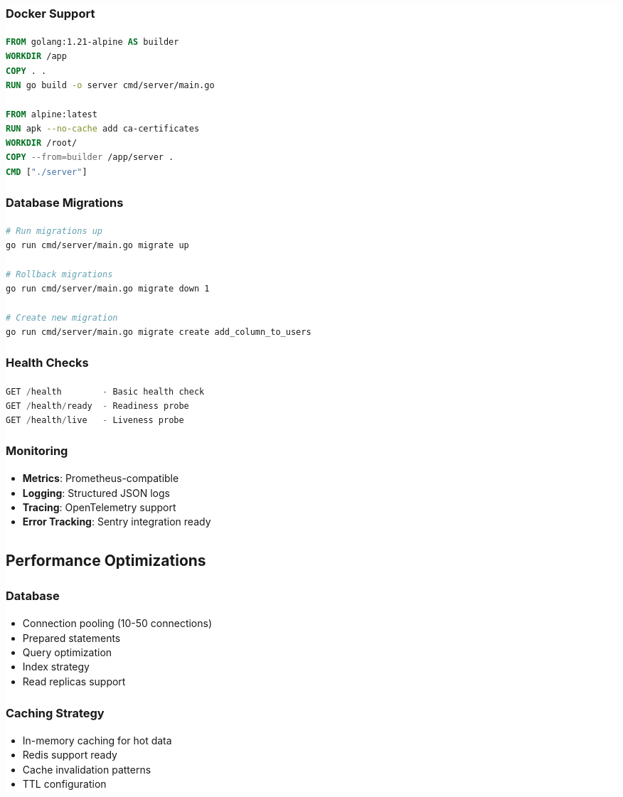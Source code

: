 ### Docker Support
```dockerfile
FROM golang:1.21-alpine AS builder
WORKDIR /app
COPY . .
RUN go build -o server cmd/server/main.go

FROM alpine:latest
RUN apk --no-cache add ca-certificates
WORKDIR /root/
COPY --from=builder /app/server .
CMD ["./server"]
```

### Database Migrations
```bash
# Run migrations up
go run cmd/server/main.go migrate up

# Rollback migrations
go run cmd/server/main.go migrate down 1

# Create new migration
go run cmd/server/main.go migrate create add_column_to_users
```

### Health Checks
```go
GET /health        - Basic health check
GET /health/ready  - Readiness probe
GET /health/live   - Liveness probe
```

### Monitoring
- **Metrics**: Prometheus-compatible
- **Logging**: Structured JSON logs
- **Tracing**: OpenTelemetry support
- **Error Tracking**: Sentry integration ready

## Performance Optimizations

### Database
- Connection pooling (10-50 connections)
- Prepared statements
- Query optimization
- Index strategy
- Read replicas support

### Caching Strategy
- In-memory caching for hot data
- Redis support ready
- Cache invalidation patterns
- TTL configuration
